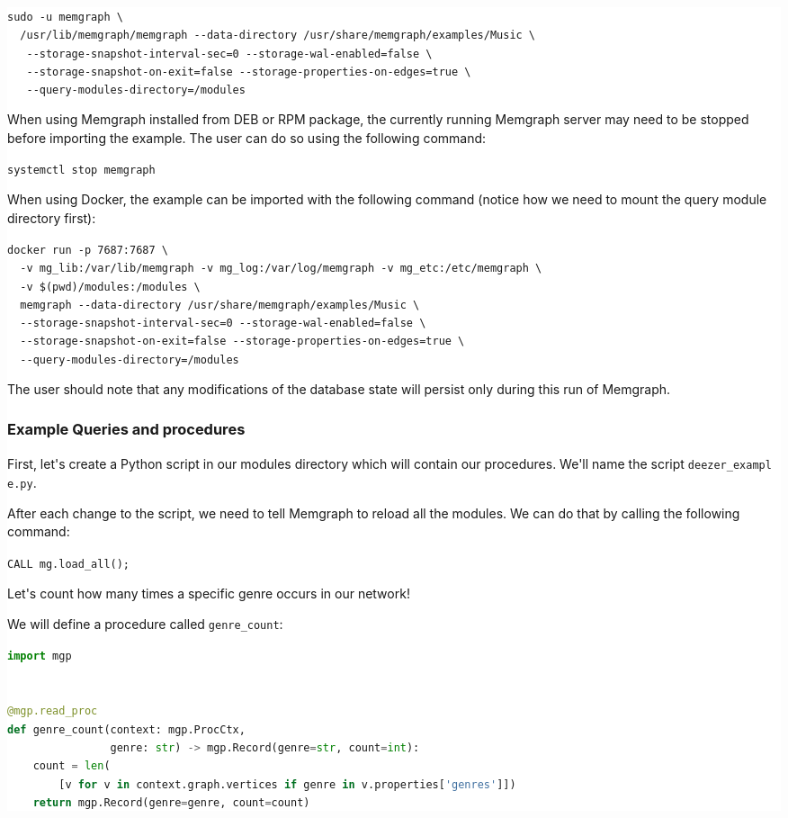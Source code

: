 ```plaintext
sudo -u memgraph \
  /usr/lib/memgraph/memgraph --data-directory /usr/share/memgraph/examples/Music \
   --storage-snapshot-interval-sec=0 --storage-wal-enabled=false \
   --storage-snapshot-on-exit=false --storage-properties-on-edges=true \
   --query-modules-directory=/modules
```

When using Memgraph installed from DEB or RPM package, the currently running
Memgraph server may need to be stopped before importing the example. The user
can do so using the following command:

```plaintext
systemctl stop memgraph
```

When using Docker, the example can be imported with the following command
(notice how we need to mount the query module directory first):

```plaintext
docker run -p 7687:7687 \
  -v mg_lib:/var/lib/memgraph -v mg_log:/var/log/memgraph -v mg_etc:/etc/memgraph \
  -v $(pwd)/modules:/modules \
  memgraph --data-directory /usr/share/memgraph/examples/Music \
  --storage-snapshot-interval-sec=0 --storage-wal-enabled=false \
  --storage-snapshot-on-exit=false --storage-properties-on-edges=true \
  --query-modules-directory=/modules
```

The user should note that any modifications of the database state will persist
only during this run of Memgraph.

### Example Queries and procedures

First, let's create a Python script in our modules directory which will contain
our procedures. We'll name the script `deezer_example.py`.

After each change to the script, we need to tell Memgraph to reload all the
modules. We can do that by calling the following command:

```opencypher
CALL mg.load_all();
```

Let's count how many times a specific genre occurs in our network!

We will define a procedure called `genre_count`:

```python
import mgp


@mgp.read_proc
def genre_count(context: mgp.ProcCtx,
                genre: str) -> mgp.Record(genre=str, count=int):
    count = len(
        [v for v in context.graph.vertices if genre in v.properties['genres']])
    return mgp.Record(genre=genre, count=count)
```
